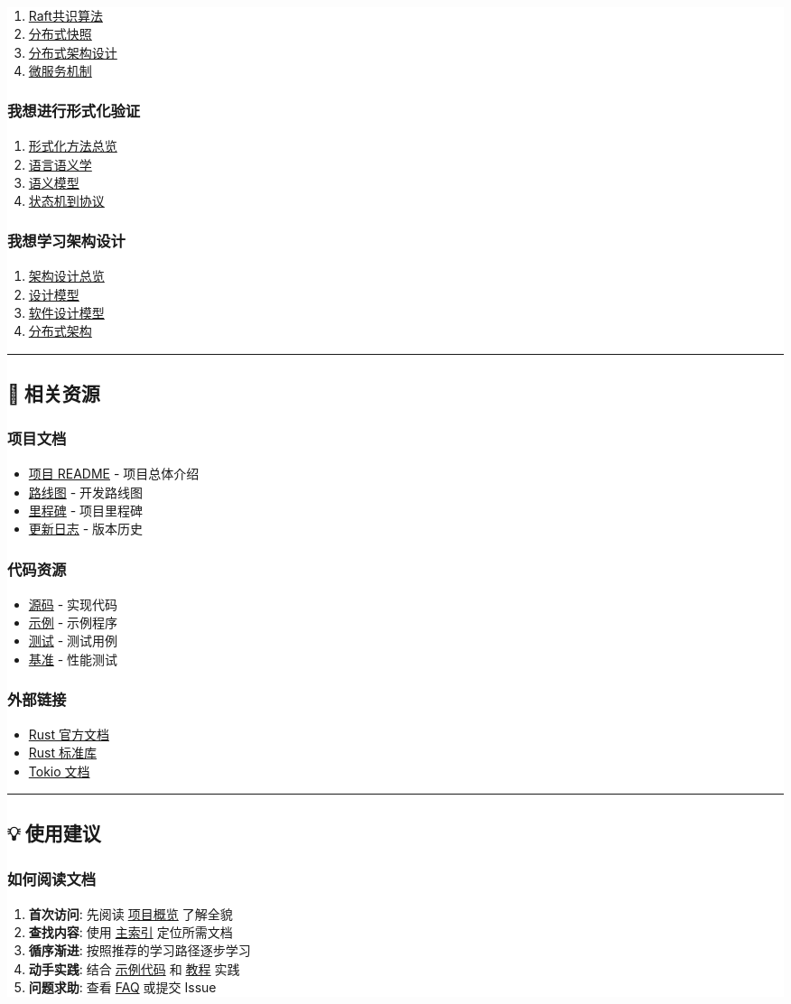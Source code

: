 1. [Raft共识算法](./distributed/raft-consensus-comprehensive.md)
2. [分布式快照](./distributed/distributed-snapshot-comprehensive.md)
3. [分布式架构设计](./architecture/distributed-design.md)
4. [微服务机制](./architecture/microservices-mechanisms.md)

### 我想进行形式化验证

1. [形式化方法总览](./formal/README.md)
2. [语言语义学](./formal/language-semantics.md)
3. [语义模型](./formal/semantic-models-comprehensive.md)
4. [状态机到协议](./guides/fsm-to-protocol.md)

### 我想学习架构设计

1. [架构设计总览](./architecture/README.md)
2. [设计模型](./architecture/design-models.md)
3. [软件设计模型](./architecture/software-design-models-comprehensive.md)
4. [分布式架构](./architecture/distributed-design.md)

---

## 🔗 相关资源

### 项目文档

- [项目 README](../README.md) - 项目总体介绍
- [路线图](../ROADMAP.md) - 开发路线图
- [里程碑](../MILESTONES.md) - 项目里程碑
- [更新日志](../CHANGELOG.md) - 版本历史

### 代码资源

- [源码](../src/) - 实现代码
- [示例](../examples/) - 示例程序
- [测试](../tests/) - 测试用例
- [基准](../benches/) - 性能测试

### 外部链接

- [Rust 官方文档](https://doc.rust-lang.org/)
- [Rust 标准库](https://doc.rust-lang.org/std/)
- [Tokio 文档](https://tokio.rs/)

---

## 💡 使用建议

### 如何阅读文档

1. **首次访问**: 先阅读 [项目概览](./OVERVIEW.md) 了解全貌
2. **查找内容**: 使用 [主索引](./00_MASTER_INDEX.md) 定位所需文档
3. **循序渐进**: 按照推荐的学习路径逐步学习
4. **动手实践**: 结合 [示例代码](./examples/) 和 [教程](./tutorials/) 实践
5. **问题求助**: 查看 [FAQ](./FAQ.md) 或提交 Issue
